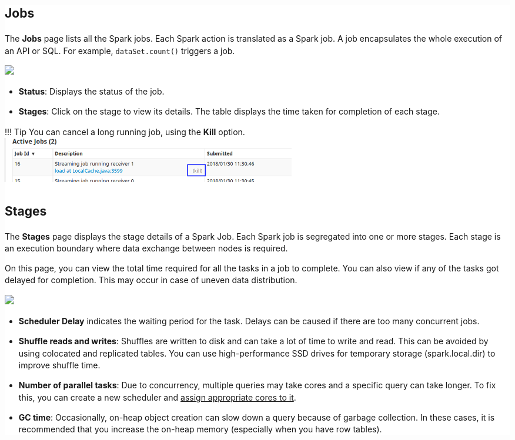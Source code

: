 <a id="jobs"></a>
## Jobs
The **Jobs** page lists all the Spark jobs. Each Spark action is translated as a Spark job. A job encapsulates the whole execution of an API or SQL. For example, `dataSet.count()` triggers a job.

[comment]: <> (Need a brief introduction here.)

![](../Images/query_analysis_job.png)

* **Status**: Displays the status of the job.

* **Stages**: Click on the stage to view its details. The table displays the time taken for completion of each stage. 

!!! Tip
	You can cancel a long running job, using the **Kill** option. </br>![kill](../Images/kill_job.png)

<a id="stages"></a>
## Stages
The **Stages** page displays the stage details of a Spark Job. Each Spark job is segregated into one or more stages. Each stage is an execution boundary where data exchange between nodes is required.

On this page, you can view the total time required for all the tasks in a job to complete. You can also view if any of the tasks got delayed for completion. This may occur in case of uneven data distribution.

![](../Images/query_analysis_stage.png)

* **Scheduler Delay** indicates the waiting period for the task. Delays can  be caused if there are too many concurrent jobs.

* **Shuffle reads and writes**: Shuffles are written to disk and can take a lot of time to write and read. This can be avoided by using colocated and replicated tables. You can use high-performance SSD drives for temporary storage (spark.local.dir) to improve shuffle time.

* **Number of parallel tasks**: Due to concurrency, multiple queries may take cores and a specific query can take longer. To fix this, you can create a new scheduler and [assign appropriate cores to it](../best_practices/setup_cluster.md).

* **GC time**: Occasionally, on-heap object creation can slow down a query because of garbage collection. In these cases, it is recommended that you increase the on-heap memory (especially when you have row tables).
